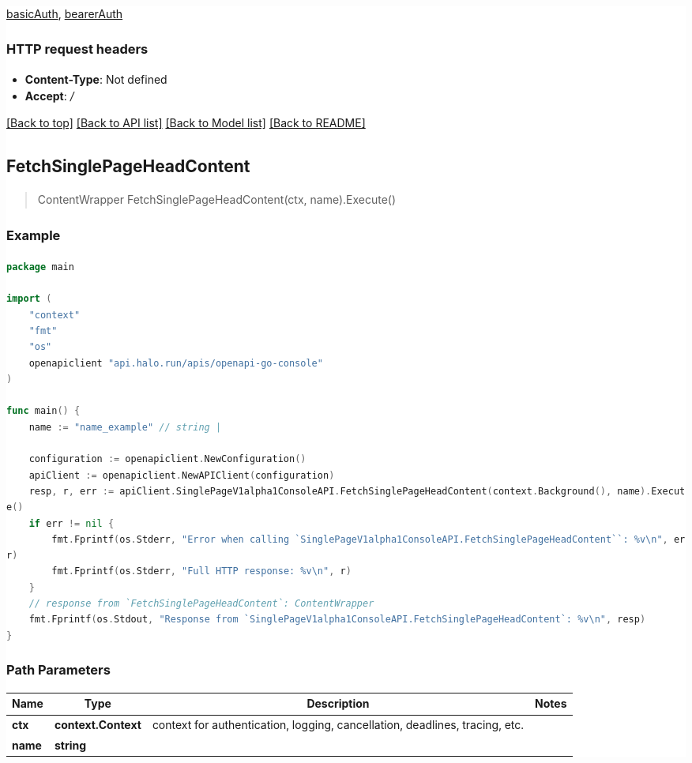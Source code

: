 [basicAuth](../README.md#basicAuth), [bearerAuth](../README.md#bearerAuth)

### HTTP request headers

- **Content-Type**: Not defined
- **Accept**: */*

[[Back to top]](#) [[Back to API list]](../README.md#documentation-for-api-endpoints)
[[Back to Model list]](../README.md#documentation-for-models)
[[Back to README]](../README.md)


## FetchSinglePageHeadContent

> ContentWrapper FetchSinglePageHeadContent(ctx, name).Execute()





### Example

```go
package main

import (
	"context"
	"fmt"
	"os"
	openapiclient "api.halo.run/apis/openapi-go-console"
)

func main() {
	name := "name_example" // string | 

	configuration := openapiclient.NewConfiguration()
	apiClient := openapiclient.NewAPIClient(configuration)
	resp, r, err := apiClient.SinglePageV1alpha1ConsoleAPI.FetchSinglePageHeadContent(context.Background(), name).Execute()
	if err != nil {
		fmt.Fprintf(os.Stderr, "Error when calling `SinglePageV1alpha1ConsoleAPI.FetchSinglePageHeadContent``: %v\n", err)
		fmt.Fprintf(os.Stderr, "Full HTTP response: %v\n", r)
	}
	// response from `FetchSinglePageHeadContent`: ContentWrapper
	fmt.Fprintf(os.Stdout, "Response from `SinglePageV1alpha1ConsoleAPI.FetchSinglePageHeadContent`: %v\n", resp)
}
```

### Path Parameters


Name | Type | Description  | Notes
------------- | ------------- | ------------- | -------------
**ctx** | **context.Context** | context for authentication, logging, cancellation, deadlines, tracing, etc.
**name** | **string** |  | 
